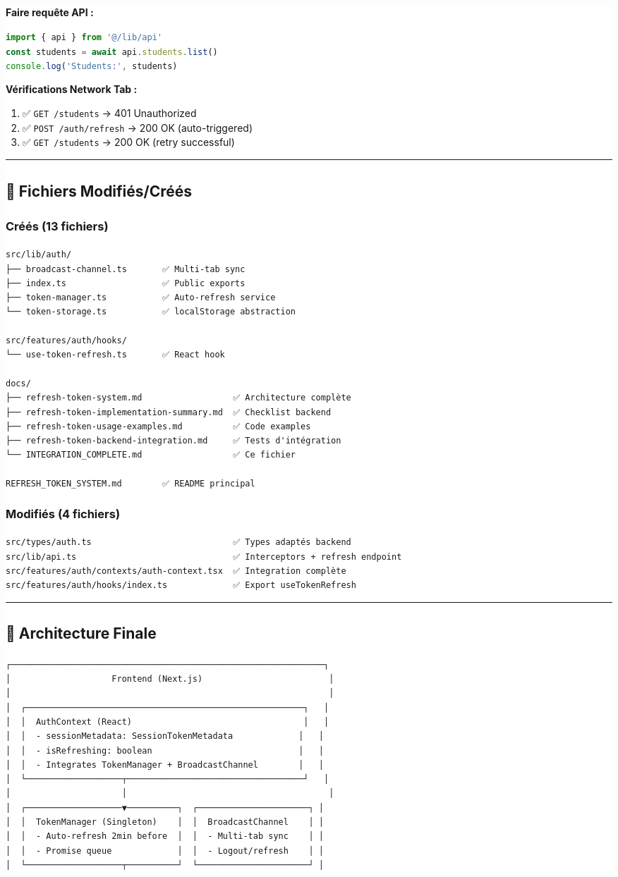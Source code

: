 **Faire requête API :**
```javascript
import { api } from '@/lib/api'
const students = await api.students.list()
console.log('Students:', students)
```

**Vérifications Network Tab :**
1. ✅ `GET /students` → 401 Unauthorized
2. ✅ `POST /auth/refresh` → 200 OK (auto-triggered)
3. ✅ `GET /students` → 200 OK (retry successful)

---

## 📁 Fichiers Modifiés/Créés

### Créés (13 fichiers)
```
src/lib/auth/
├── broadcast-channel.ts       ✅ Multi-tab sync
├── index.ts                   ✅ Public exports
├── token-manager.ts           ✅ Auto-refresh service
└── token-storage.ts           ✅ localStorage abstraction

src/features/auth/hooks/
└── use-token-refresh.ts       ✅ React hook

docs/
├── refresh-token-system.md                  ✅ Architecture complète
├── refresh-token-implementation-summary.md  ✅ Checklist backend
├── refresh-token-usage-examples.md          ✅ Code examples
├── refresh-token-backend-integration.md     ✅ Tests d'intégration
└── INTEGRATION_COMPLETE.md                  ✅ Ce fichier

REFRESH_TOKEN_SYSTEM.md        ✅ README principal
```

### Modifiés (4 fichiers)
```
src/types/auth.ts                            ✅ Types adaptés backend
src/lib/api.ts                               ✅ Interceptors + refresh endpoint
src/features/auth/contexts/auth-context.tsx  ✅ Integration complète
src/features/auth/hooks/index.ts             ✅ Export useTokenRefresh
```

---

## 🧩 Architecture Finale

```
┌──────────────────────────────────────────────────────────────┐
│                    Frontend (Next.js)                         │
│                                                               │
│  ┌───────────────────────────────────────────────────────┐   │
│  │  AuthContext (React)                                  │   │
│  │  - sessionMetadata: SessionTokenMetadata             │   │
│  │  - isRefreshing: boolean                             │   │
│  │  - Integrates TokenManager + BroadcastChannel        │   │
│  └───────────────────┬───────────────────────────────────┘   │
│                      │                                        │
│  ┌───────────────────▼──────────┐  ┌──────────────────────┐ │
│  │  TokenManager (Singleton)    │  │  BroadcastChannel    │ │
│  │  - Auto-refresh 2min before  │  │  - Multi-tab sync    │ │
│  │  - Promise queue             │  │  - Logout/refresh    │ │
│  └───────────────────┬──────────┘  └──────────────────────┘ │
```